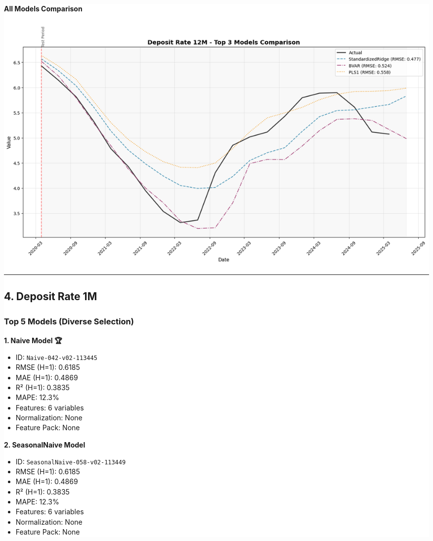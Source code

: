 #### All Models Comparison
![Deposit Rate 12M Comparison](visualizations/Deposit%20Rate%2012M_comparison.png)

---

## 4. Deposit Rate 1M

### Top 5 Models (Diverse Selection)

**1. Naive Model 🏆**
- ID: `Naive-042-v02-113445`
- RMSE (H=1): 0.6185
- MAE (H=1): 0.4869
- R² (H=1): 0.3835
- MAPE: 12.3%
- Features: 6 variables
- Normalization: None
- Feature Pack: None

**2. SeasonalNaive Model**
- ID: `SeasonalNaive-058-v02-113449`
- RMSE (H=1): 0.6185
- MAE (H=1): 0.4869
- R² (H=1): 0.3835
- MAPE: 12.3%
- Features: 6 variables
- Normalization: None
- Feature Pack: None
